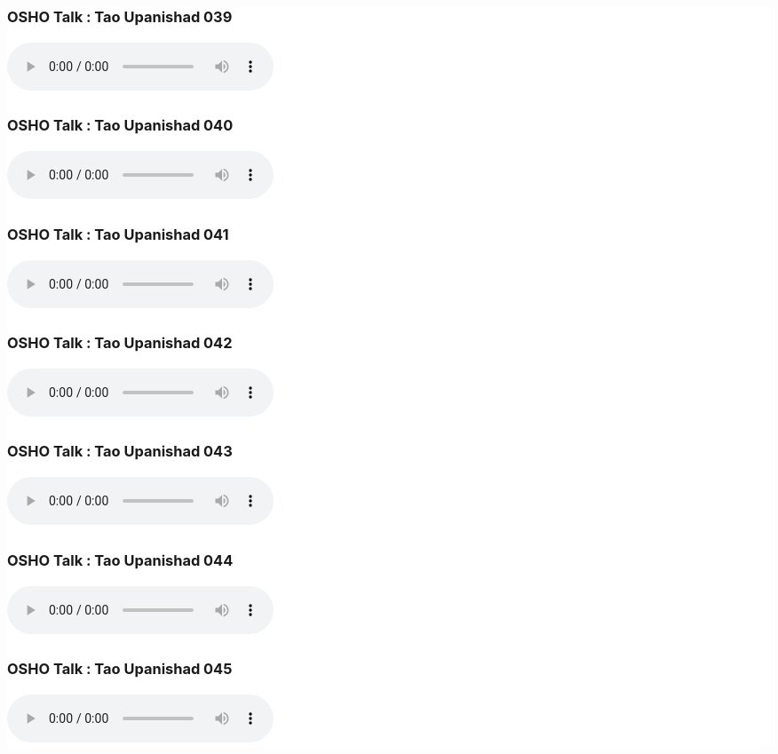 ### OSHO Talk : Tao Upanishad 039
<audio controls>
  <source src="https://raw.githubusercontent.com/dasarpai/DAI-osho-work/main/taoupnishad/OSHO-Tao_Upanishad_039.mp3" type="audio/mpeg">
  Your browser does not support the audio element.
</audio>

### OSHO Talk : Tao Upanishad 040
<audio controls>
  <source src="https://raw.githubusercontent.com/dasarpai/DAI-osho-work/main/taoupnishad/OSHO-Tao_Upanishad_040.mp3" type="audio/mpeg">
  Your browser does not support the audio element.
</audio>

### OSHO Talk : Tao Upanishad 041
<audio controls>
  <source src="https://raw.githubusercontent.com/dasarpai/DAI-osho-work/main/taoupnishad/OSHO-Tao_Upanishad_041.mp3" type="audio/mpeg">
  Your browser does not support the audio element.
</audio>

### OSHO Talk : Tao Upanishad 042
<audio controls>
  <source src="https://raw.githubusercontent.com/dasarpai/DAI-osho-work/main/taoupnishad/OSHO-Tao_Upanishad_042.mp3" type="audio/mpeg">
  Your browser does not support the audio element.
</audio>

### OSHO Talk : Tao Upanishad 043
<audio controls>
  <source src="https://raw.githubusercontent.com/dasarpai/DAI-osho-work/main/taoupnishad/OSHO-Tao_Upanishad_043.mp3" type="audio/mpeg">
  Your browser does not support the audio element.
</audio>

### OSHO Talk : Tao Upanishad 044
<audio controls>
  <source src="https://raw.githubusercontent.com/dasarpai/DAI-osho-work/main/taoupnishad/OSHO-Tao_Upanishad_044.mp3" type="audio/mpeg">
  Your browser does not support the audio element.
</audio>

### OSHO Talk : Tao Upanishad 045
<audio controls>
  <source src="https://raw.githubusercontent.com/dasarpai/DAI-osho-work/main/taoupnishad/OSHO-Tao_Upanishad_045.mp3" type="audio/mpeg">
  Your browser does not support the audio element.
</audio>
